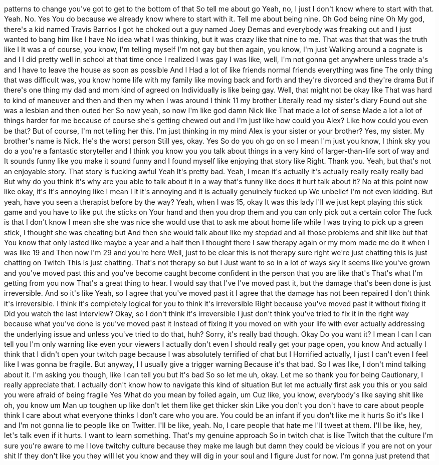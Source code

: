 patterns to change you've got to get to the bottom of that So tell me about go Yeah, no, I just I don't know where to start with that. Yeah. No. Yes You do because we already know where to start with it. Tell me about being nine. Oh God being nine Oh My god, there's a kid named Travis Barrios I got he choked out a guy named Joey Demas and everybody was freaking out and I just wanted to bang him like I have No idea what I was thinking, but it was crazy like that nine to me. That was that that was the truth like I It was a of course, you know, I'm telling myself I'm not gay but then again, you know, I'm just Walking around a cognate is and I I did pretty well in school at that time once I realized I was gay I was like, well, I'm not gonna get anywhere unless trade a's and I have to leave the house as soon as possible And I Had a lot of like friends normal friends everything was fine The only thing that was difficult was, you know home life with my family like moving back and forth and they're divorced and they're drama But if there's one thing my dad and mom kind of agreed on Individually is like being gay. Well, that might not be okay like That was hard to kind of maneuver and then and then my when I was around I think 11 my brother Literally read my sister's diary Found out she was a lesbian and then outed her So now yeah, so now I'm like god damn Nick like That made a lot of sense Made a lot a lot of things harder for me because of course she's getting chewed out and I'm just like how could you Alex? Like how could you even be that? But of course, I'm not telling her this. I'm just thinking in my mind Alex is your sister or your brother? Yes, my sister. My brother's name is Nick. He's the worst person Still yes, okay. Yes So do you oh go on so I mean I'm just you know, I think sky you do a you're a fantastic storyteller and I think you know you you talk about things in a very kind of larger-than-life sort of way and It sounds funny like you make it sound funny and I found myself like enjoying that story like Right. Thank you. Yeah, but that's not an enjoyable story. That story is fucking awful Yeah It's pretty bad. Yeah, I mean it's actually it's actually really really really bad But why do you think it's why are you able to talk about it in a way that's funny like does it hurt talk about it? No at this point now like okay, it's It's annoying like I mean I it it's annoying and it is actually genuinely fucked up We unbelief I'm not even kidding. But yeah, have you seen a therapist before by the way? Yeah, when I was 15, okay It was this lady I'll we just kept playing this stick game and you have to like put the sticks on Your hand and then you drop them and you can only pick out a certain color The fuck is that I don't know I mean she she was nice she would use that to ask me about home life while I was trying to pick up a green stick, I thought she was cheating but And then she would talk about like my stepdad and all those problems and shit like but that You know that only lasted like maybe a year and a half then I thought there I saw therapy again or my mom made me do it when I was like 19 and Then now I'm 29 and you're here Well, just to be clear this is not therapy sure right we're just chatting this is just chatting on Twitch This is just chatting. That's not therapy so but I Just want to so in a lot of ways sky It seems like you've grown and you've moved past this and you've become caught become confident in the person that you are like that's That's what I'm getting from you now That's a great thing to hear. I would say that I've I've moved past it, but the damage that's been done is just irreversible. And so it's like Yeah, so I agree that you've moved past it I agree that the damage has not been repaired I don't think it's irreversible. I think it's completely logical for you to think it's irreversible Right because you've moved past it without fixing it Did you watch the last interview? Okay, so I don't think it's irreversible I just don't think you've tried to fix it in the right way because what you've done is you've moved past it Instead of fixing it you moved on with your life with ever actually addressing the underlying issue and unless you've tried to do that, huh? Sorry, it's really bad though. Okay Do you want it? I mean I can I can tell you I'm only warning like even your viewers I actually don't even I should really get your page open, you know And actually I think that I didn't open your twitch page because I was absolutely terrified of chat but I Horrified actually, I just I can't even I feel like I was gonna be fragile. But anyway, I I usually give a trigger warning Because it's that bad. So I was like, I don't mind talking about it. I'm asking you though, like I can tell you but it's bad So so let me uh, okay. Let me so thank you for being Cautionary, I really appreciate that. I actually don't know how to navigate this kind of situation But let me actually first ask you this or you said you were afraid of being fragile Yes What do you mean by foiled again, um Cuz like, you know, everybody's like saying shit like oh, you know um Man up toughen up like don't let them like get thicker skin Like you don't you don't have to care about people think I care about what everyone thinks I don't care who you are. You could be an infant if you don't like me it hurts So it's like I and I'm not gonna lie to people like on Twitter. I'll be like, yeah. No, I care people that hate me I'll tweet at them. I'll be like, hey, let's talk even if it hurts. I want to learn something. That's my genuine approach So in twitch chat is like Twitch that the culture I'm sure you're aware to me I love twitchy culture because they make me laugh but damn they could be vicious if you are not on your shit If they don't like you they will let you know and they will dig in your soul and I figure Just for now. I'm gonna just pretend that